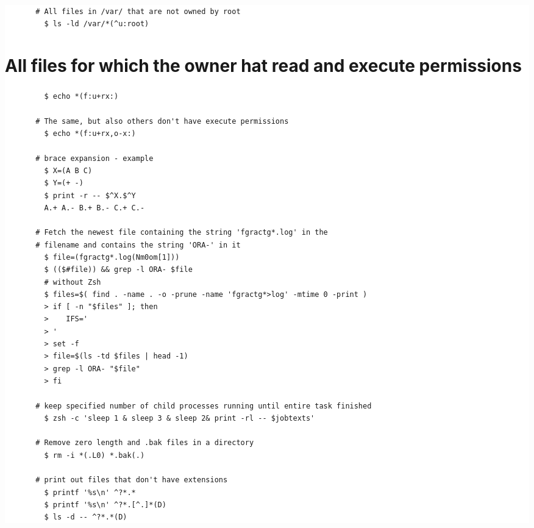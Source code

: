            # All files in /var/ that are not owned by root
             $ ls -ld /var/*(^u:root)

# All files for which the owner hat read and execute permissions
             $ echo *(f:u+rx:)

           # The same, but also others don't have execute permissions
             $ echo *(f:u+rx,o-x:)

           # brace expansion - example
             $ X=(A B C)
             $ Y=(+ -)
             $ print -r -- $^X.$^Y
             A.+ A.- B.+ B.- C.+ C.-

           # Fetch the newest file containing the string 'fgractg*.log' in the
           # filename and contains the string 'ORA-' in it
             $ file=(fgractg*.log(Nm0om[1]))
             $ (($#file)) && grep -l ORA- $file
             # without Zsh
             $ files=$( find . -name . -o -prune -name 'fgractg*>log' -mtime 0 -print )
             > if [ -n "$files" ]; then
             >    IFS='
             > '
             > set -f
             > file=$(ls -td $files | head -1)
             > grep -l ORA- "$file"
             > fi

           # keep specified number of child processes running until entire task finished
             $ zsh -c 'sleep 1 & sleep 3 & sleep 2& print -rl -- $jobtexts'

           # Remove zero length and .bak files in a directory
             $ rm -i *(.L0) *.bak(.)

           # print out files that don't have extensions
             $ printf '%s\n' ^?*.*
             $ printf '%s\n' ^?*.[^.]*(D)
             $ ls -d -- ^?*.*(D)
